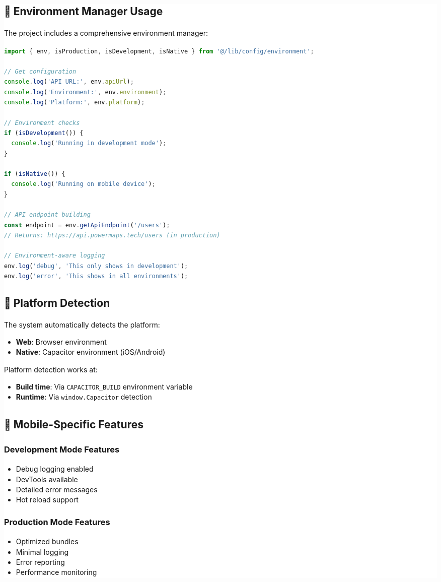 ## 🔧 Environment Manager Usage

The project includes a comprehensive environment manager:

```typescript
import { env, isProduction, isDevelopment, isNative } from '@/lib/config/environment';

// Get configuration
console.log('API URL:', env.apiUrl);
console.log('Environment:', env.environment);
console.log('Platform:', env.platform);

// Environment checks
if (isDevelopment()) {
  console.log('Running in development mode');
}

if (isNative()) {
  console.log('Running on mobile device');
}

// API endpoint building
const endpoint = env.getApiEndpoint('/users');
// Returns: https://api.powermaps.tech/users (in production)

// Environment-aware logging
env.log('debug', 'This only shows in development');
env.log('error', 'This shows in all environments');
```

## 🎯 Platform Detection

The system automatically detects the platform:

- **Web**: Browser environment
- **Native**: Capacitor environment (iOS/Android)

Platform detection works at:
- **Build time**: Via `CAPACITOR_BUILD` environment variable
- **Runtime**: Via `window.Capacitor` detection

## 📱 Mobile-Specific Features

### Development Mode Features
- Debug logging enabled
- DevTools available
- Detailed error messages
- Hot reload support

### Production Mode Features
- Optimized bundles
- Minimal logging
- Error reporting
- Performance monitoring
